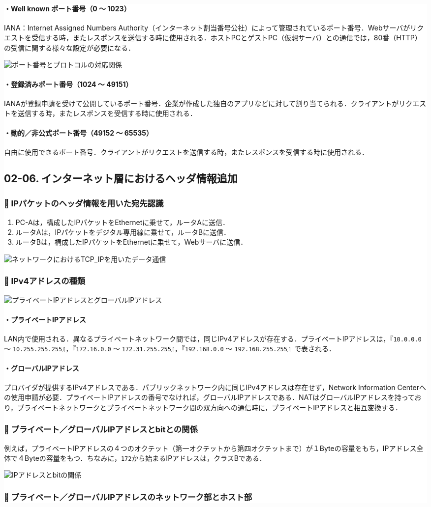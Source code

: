 #### ・Well known ポート番号（0 ～ 1023）

  IANA：Internet Assigned Numbers Authority（インターネット割当番号公社）によって管理されているポート番号．Webサーバがリクエストを受信する時，またレスポンスを送信する時に使用される．ホストPCとゲストPC（仮想サーバ）との通信では，80番（HTTP）の受信に関する様々な設定が必要になる．

  ![ポート番号とプロトコルの対応関係](https://raw.githubusercontent.com/Hiroki-IT/tech-notebook/master/markdown/image/ポート番号とプロトコルの対応関係.png)

#### ・登録済みポート番号（1024 ～ 49151）

  IANAが登録申請を受けて公開しているポート番号．企業が作成した独自のアプリなどに対して割り当てられる．クライアントがリクエストを送信する時，またレスポンスを受信する時に使用される．

#### ・動的／非公式ポート番号（49152 ～ 65535）

  自由に使用できるポート番号．クライアントがリクエストを送信する時，またレスポンスを受信する時に使用される．



## 02-06. インターネット層におけるヘッダ情報追加

### :pushpin: IPパケットのヘッダ情報を用いた宛先認識

1. PC-Aは，構成したIPパケットをEthernetに乗せて，ルータAに送信．
2. ルータAは，IPパケットをデジタル専用線に乗せて，ルータBに送信．
3. ルータBは，構成したIPパケットをEthernetに乗せて，Webサーバに送信．

![ネットワークにおけるTCP_IPを用いたデータ通信](https://raw.githubusercontent.com/Hiroki-IT/tech-notebook/master/markdown/image/ネットワークにおけるTCP_IPを用いたデータ通信.png)



### :pushpin: IPv4アドレスの種類

![プライベートIPアドレスとグローバルIPアドレス](https://raw.githubusercontent.com/Hiroki-IT/tech-notebook/master/markdown/image/プライベートIPアドレスとグローバルIPアドレス.png)

#### ・プライベートIPアドレス

  LAN内で使用される．異なるプライベートネットワーク間では，同じIPv4アドレスが存在する．プライベートIPアドレスは，『```10.0.0.0``` ～ ```10.255.255.255```』，『```172.16.0.0``` ～ ```172.31.255.255```』，『```192.168.0.0``` ～ ```192.168.255.255```』で表される．

#### ・グローバルIPアドレス

  プロバイダが提供するIPv4アドレスである．パブリックネットワーク内に同じIPv4アドレスは存在せず，Network Information Centerへの使用申請が必要．プライベートIPアドレスの番号でなければ，グローバルIPアドレスである．NATはグローバルIPアドレスを持っており，プライベートネットワークとプライベートネットワーク間の双方向への通信時に，プライベートIPアドレスと相互変換する．

  

### :pushpin: プライベート／グローバルIPアドレスとbitとの関係

例えば，プライベートIPアドレスの４つのオクテット（第一オクテットから第四オクテットまで）が１Byteの容量をもち，IPアドレス全体で４Byteの容量をもつ．ちなみに，```172```から始まるIPアドレスは，クラスBである．　

![IPアドレスとbitの関係](https://raw.githubusercontent.com/Hiroki-IT/tech-notebook/master/markdown/image/IPアドレスとbitの関係.png)



### :pushpin: プライベート／グローバルIPアドレスのネットワーク部とホスト部
